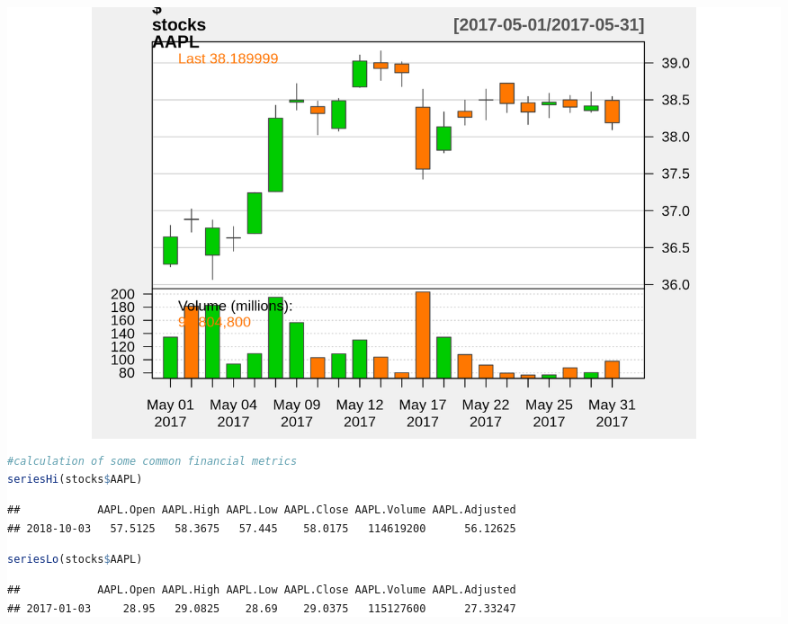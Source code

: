 <img src="ml_packages_in_R_files/figure-html/unnamed-chunk-11-1.png" width="672" style="display: block; margin: auto;" />


```r
#calculation of some common financial metrics
seriesHi(stocks$AAPL)
```

```
##            AAPL.Open AAPL.High AAPL.Low AAPL.Close AAPL.Volume AAPL.Adjusted
## 2018-10-03   57.5125   58.3675   57.445    58.0175   114619200      56.12625
```


```r
seriesLo(stocks$AAPL)
```

```
##            AAPL.Open AAPL.High AAPL.Low AAPL.Close AAPL.Volume AAPL.Adjusted
## 2017-01-03     28.95   29.0825    28.69    29.0375   115127600      27.33247
```





